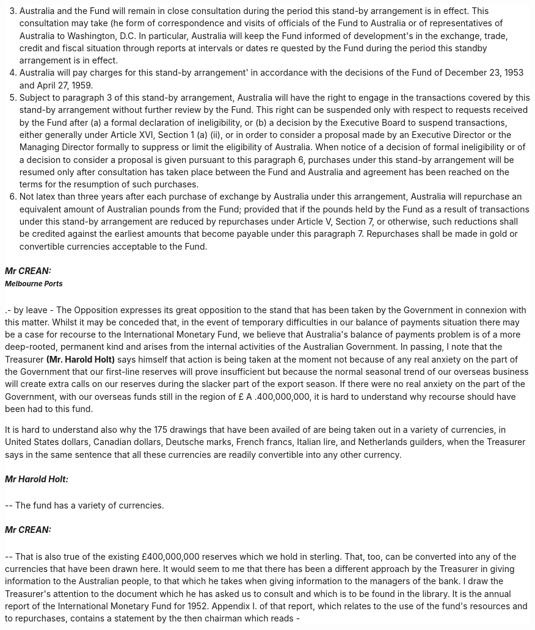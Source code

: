 3. Australia and the Fund will remain in close consultation during the period this stand-by arrangement is in effect. This consultation may take (he form of correspondence and visits of officials of the Fund to Australia or of representatives of Australia to Washington, D.C. In particular, Australia will keep the Fund informed of development's in the exchange, trade, credit and fiscal situation through reports at intervals or dates re quested by the Fund during the period this standby arrangement is in effect. 
4. Australia will pay charges for this stand-by arrangement' in accordance with the decisions of the Fund of December 23, 1953 and April 27, 1959. 
5. Subject to paragraph 3 of this stand-by arrangement, Australia will have the right to engage in the transactions covered by this stand-by arrangement without further review by the Fund. This right can be suspended only with respect to requests received by the Fund after (a) a formal declaration of ineligibility, or (b) a decision by the Executive Board to suspend transactions, either generally under Article XVI, Section 1 (a) (ii), or in order to consider a proposal made by an Executive Director or the Managing Director formally to suppress or limit the eligibility of Australia. When notice of a decision of formal ineligibility or of a decision to consider a proposal is given pursuant to this paragraph 6, purchases under this stand-by arrangement will be resumed only after consultation has taken place between the Fund and Australia and agreement has been reached on the terms for the resumption of such purchases. 
6. Not latex than three years after each purchase of exchange by Australia under this arrangement, Australia will repurchase an equivalent amount of Australian pounds from the Fund; provided that if the pounds held by the Fund as a result of transactions under this stand-by arrangement are reduced by repurchases under Article V, Section 7, or otherwise, such reductions shall be credited against the earliest amounts that become payable under this paragraph 7. Repurchases shall be made in gold or convertible currencies acceptable to the Fund. 

##### Mr CREAN:<br><small class="text-muted">Melbourne Ports</small>

.- by leave - The Opposition expresses its great opposition to the stand that has been taken by the Government in connexion with this matter. Whilst it may be conceded that, in the event of temporary difficulties in our balance of payments situation there may be a case for recourse to the International Monetary Fund, we believe that Australia's balance of payments problem is of a more deep-rooted, permanent kind and arises from the internal activities of the Australian Government. In passing, I note that the Treasurer  **(Mr. Harold Holt)**  says himself that action is being taken at the moment not because of any real anxiety on the part of the Government that our first-line reserves will prove insufficient but because the normal seasonal trend of our overseas business will create extra calls on our reserves during the slacker part of the export season. If there were no real anxiety on the part of the Government, with our overseas funds still in the region of £ A .400,000,000,  it is  hard to understand why recourse should have been had to this fund. 

It is hard to understand also why the 175 drawings that have been availed of are being taken out in a variety of currencies, in United States dollars, Canadian dollars, Deutsche marks, French francs, Italian lire, and Netherlands guilders, when the Treasurer says in the same sentence that all these currencies are readily convertible into any other currency. 

##### Mr Harold Holt:

-- The fund has a variety of currencies. 

##### Mr CREAN:

-- That is also true of the existing £400,000,000 reserves which we hold in sterling. That, too, can be converted into any of the currencies that have been drawn here. It would seem to me that there has been a different approach by the Treasurer in giving information to the Australian people, to that which he takes when giving information to the managers of the bank. I draw the Treasurer's attention to the document which he has asked us to consult and which is to be found in the library. It is the annual report of the International Monetary Fund for 1952. Appendix I. of that report, which relates to the use of the fund's resources and to repurchases, contains a statement by the then  chairman  which reads - 
